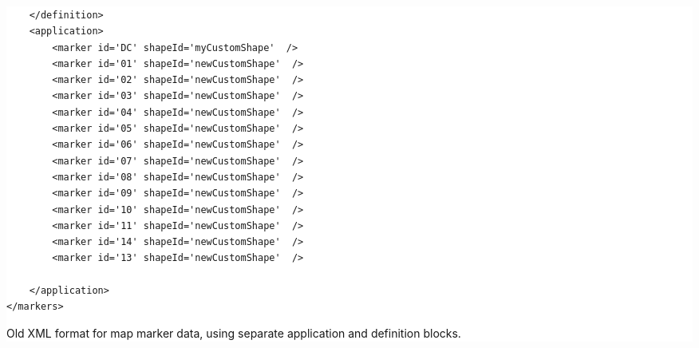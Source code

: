 
		</definition>
		<application>
			<marker id='DC' shapeId='myCustomShape'  />
			<marker id='01' shapeId='newCustomShape'  />
			<marker id='02' shapeId='newCustomShape'  />
			<marker id='03' shapeId='newCustomShape'  />
			<marker id='04' shapeId='newCustomShape'  />
			<marker id='05' shapeId='newCustomShape'  />
			<marker id='06' shapeId='newCustomShape'  />
			<marker id='07' shapeId='newCustomShape'  />
			<marker id='08' shapeId='newCustomShape'  />
			<marker id='09' shapeId='newCustomShape'  />
			<marker id='10' shapeId='newCustomShape'  />
			<marker id='11' shapeId='newCustomShape'  />
			<marker id='14' shapeId='newCustomShape'  />
			<marker id='13' shapeId='newCustomShape'  />

		</application>
	</markers>
</map>
</code></pre>

<p class='text-success'>Old XML format for map marker data, using separate application and definition blocks.</p>

</div>
</div>
</div>
